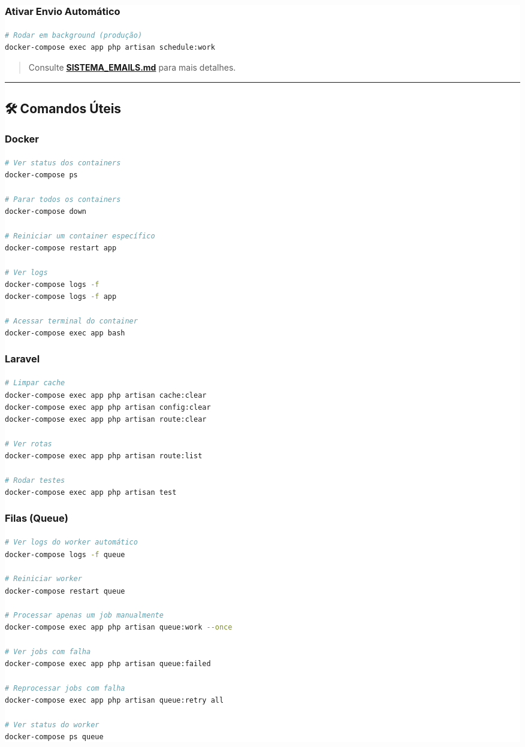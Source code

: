 ### Ativar Envio Automático
```bash
# Rodar em background (produção)
docker-compose exec app php artisan schedule:work
```

> Consulte **[SISTEMA_EMAILS.md](docs/SISTEMA_EMAILS.md)** para mais detalhes.

---

## 🛠️ Comandos Úteis

### Docker
```bash
# Ver status dos containers
docker-compose ps

# Parar todos os containers
docker-compose down

# Reiniciar um container específico
docker-compose restart app

# Ver logs
docker-compose logs -f
docker-compose logs -f app

# Acessar terminal do container
docker-compose exec app bash
```

### Laravel
```bash
# Limpar cache
docker-compose exec app php artisan cache:clear
docker-compose exec app php artisan config:clear
docker-compose exec app php artisan route:clear

# Ver rotas
docker-compose exec app php artisan route:list

# Rodar testes
docker-compose exec app php artisan test
```

### Filas (Queue)
```bash
# Ver logs do worker automático
docker-compose logs -f queue

# Reiniciar worker
docker-compose restart queue

# Processar apenas um job manualmente
docker-compose exec app php artisan queue:work --once

# Ver jobs com falha
docker-compose exec app php artisan queue:failed

# Reprocessar jobs com falha
docker-compose exec app php artisan queue:retry all

# Ver status do worker
docker-compose ps queue
```